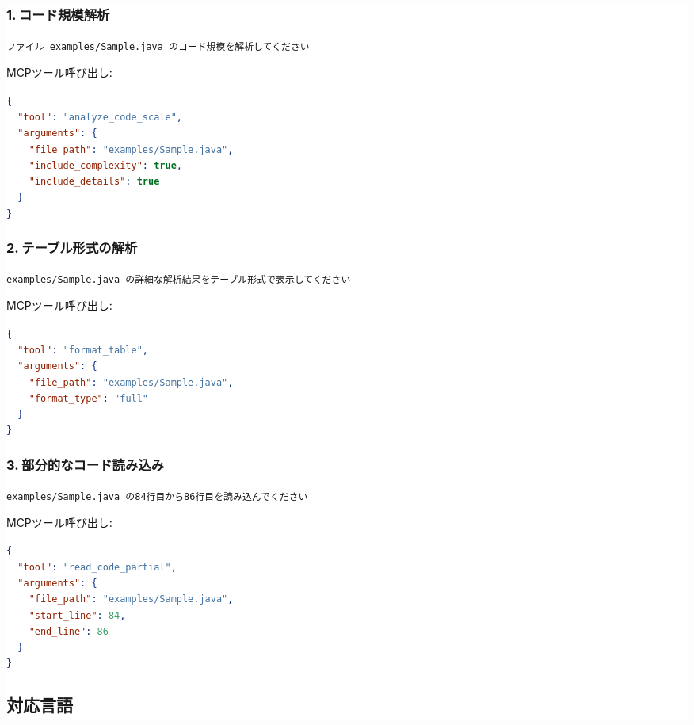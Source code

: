 ### 1. コード規模解析

```
ファイル examples/Sample.java のコード規模を解析してください
```

MCPツール呼び出し:
```json
{
  "tool": "analyze_code_scale",
  "arguments": {
    "file_path": "examples/Sample.java",
    "include_complexity": true,
    "include_details": true
  }
}
```

### 2. テーブル形式の解析

```
examples/Sample.java の詳細な解析結果をテーブル形式で表示してください
```

MCPツール呼び出し:
```json
{
  "tool": "format_table",
  "arguments": {
    "file_path": "examples/Sample.java",
    "format_type": "full"
  }
}
```

### 3. 部分的なコード読み込み

```
examples/Sample.java の84行目から86行目を読み込んでください
```

MCPツール呼び出し:
```json
{
  "tool": "read_code_partial",
  "arguments": {
    "file_path": "examples/Sample.java",
    "start_line": 84,
    "end_line": 86
  }
}
```

## 対応言語
